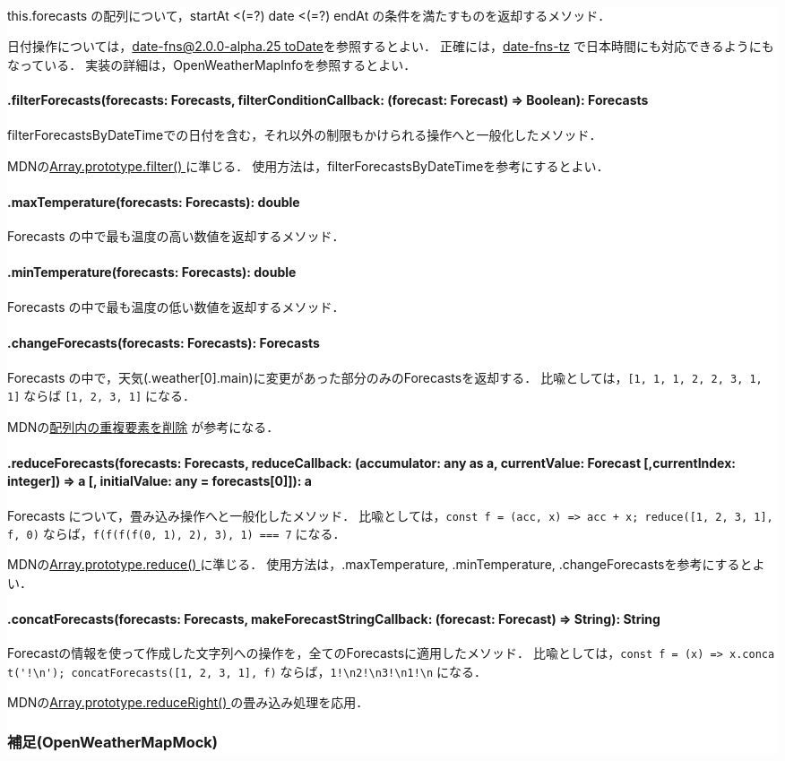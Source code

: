 this.forecasts の配列について，startAt <(=?) date <(=?) endAt の条件を満たすものを返却するメソッド．

日付操作については，[date-fns@2.0.0-alpha.25 toDate](https://date-fns.org/v2.0.0-alpha.25/docs/toDate)を参照するとよい．
正確には，[date-fns-tz](https://www.npmjs.com/package/date-fns-tz) で日本時間にも対応できるようにもなっている．
実装の詳細は，OpenWeatherMapInfoを参照するとよい．

#### .filterForecasts(forecasts: Forecasts, filterConditionCallback: (forecast: Forecast) => Boolean): Forecasts

filterForecastsByDateTimeでの日付を含む，それ以外の制限もかけられる操作へと一般化したメソッド．

MDNの[Array.prototype.filter()
](https://developer.mozilla.org/ja/docs/Web/JavaScript/Reference/Global_Objects/Array/filter)に準じる．
使用方法は，filterForecastsByDateTimeを参考にするとよい．

#### .maxTemperature(forecasts: Forecasts): double

Forecasts の中で最も温度の高い数値を返却するメソッド．

#### .minTemperature(forecasts: Forecasts): double

Forecasts の中で最も温度の低い数値を返却するメソッド．

#### .changeForecasts(forecasts: Forecasts): Forecasts

Forecasts の中で，天気(.weather[0].main)に変更があった部分のみのForecastsを返却する．
比喩としては，`[1, 1, 1, 2, 2, 3, 1, 1]` ならば `[1, 2, 3, 1]` になる．

MDNの[配列内の重複要素を削除](https://developer.mozilla.org/ja/docs/Web/JavaScript/Reference/Global_Objects/Array/reduce#%E9%85%8D%E5%88%97%E5%86%85%E3%81%AE%E9%87%8D%E8%A4%87%E8%A6%81%E7%B4%A0%E3%82%92%E9%99%A4%E5%8E%BB%E3%81%99%E3%82%8B) が参考になる．

#### .reduceForecasts(forecasts: Forecasts, reduceCallback: (accumulator: any as a, currentValue: Forecast [,currentIndex: integer]) => a [, initialValue: any = forecasts[0]]): a

Forecasts について，畳み込み操作へと一般化したメソッド．
比喩としては，`const f = (acc, x) => acc + x; reduce([1, 2, 3, 1], f, 0)` ならば，`f(f(f(f(0, 1), 2), 3), 1) === 7` になる．

MDNの[Array.prototype.reduce()
](https://developer.mozilla.org/ja/docs/Web/JavaScript/Reference/Global_Objects/Array/reduce) に準じる．
使用方法は，.maxTemperature, .minTemperature, .changeForecastsを参考にするとよい．

#### .concatForecasts(forecasts: Forecasts, makeForecastStringCallback: (forecast: Forecast) => String): String

Forecastの情報を使って作成した文字列への操作を，全てのForecastsに適用したメソッド．
比喩としては，`const f = (x) => x.concat('!\n'); concatForecasts([1, 2, 3, 1], f)` ならば，`1!\n2!\n3!\n1!\n` になる．

MDNの[Array.prototype.reduceRight()
](https://developer.mozilla.org/ja/docs/Web/JavaScript/Reference/Global_Objects/Array/reduceRight) の畳み込み処理を応用．

### 補足(OpenWeatherMapMock)
